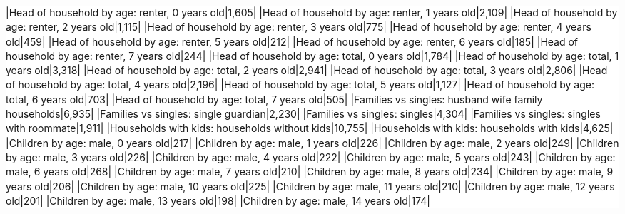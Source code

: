 |Head of household by age: renter, 0 years old|1,605|
|Head of household by age: renter, 1 years old|2,109|
|Head of household by age: renter, 2 years old|1,115|
|Head of household by age: renter, 3 years old|775|
|Head of household by age: renter, 4 years old|459|
|Head of household by age: renter, 5 years old|212|
|Head of household by age: renter, 6 years old|185|
|Head of household by age: renter, 7 years old|244|
|Head of household by age: total, 0 years old|1,784|
|Head of household by age: total, 1 years old|3,318|
|Head of household by age: total, 2 years old|2,941|
|Head of household by age: total, 3 years old|2,806|
|Head of household by age: total, 4 years old|2,196|
|Head of household by age: total, 5 years old|1,127|
|Head of household by age: total, 6 years old|703|
|Head of household by age: total, 7 years old|505|
|Families vs singles: husband wife family households|6,935|
|Families vs singles: single guardian|2,230|
|Families vs singles: singles|4,304|
|Families vs singles: singles with roommate|1,911|
|Households with kids: households without kids|10,755|
|Households with kids: households with kids|4,625|
|Children by age: male, 0 years old|217|
|Children by age: male, 1 years old|226|
|Children by age: male, 2 years old|249|
|Children by age: male, 3 years old|226|
|Children by age: male, 4 years old|222|
|Children by age: male, 5 years old|243|
|Children by age: male, 6 years old|268|
|Children by age: male, 7 years old|210|
|Children by age: male, 8 years old|234|
|Children by age: male, 9 years old|206|
|Children by age: male, 10 years old|225|
|Children by age: male, 11 years old|210|
|Children by age: male, 12 years old|201|
|Children by age: male, 13 years old|198|
|Children by age: male, 14 years old|174|